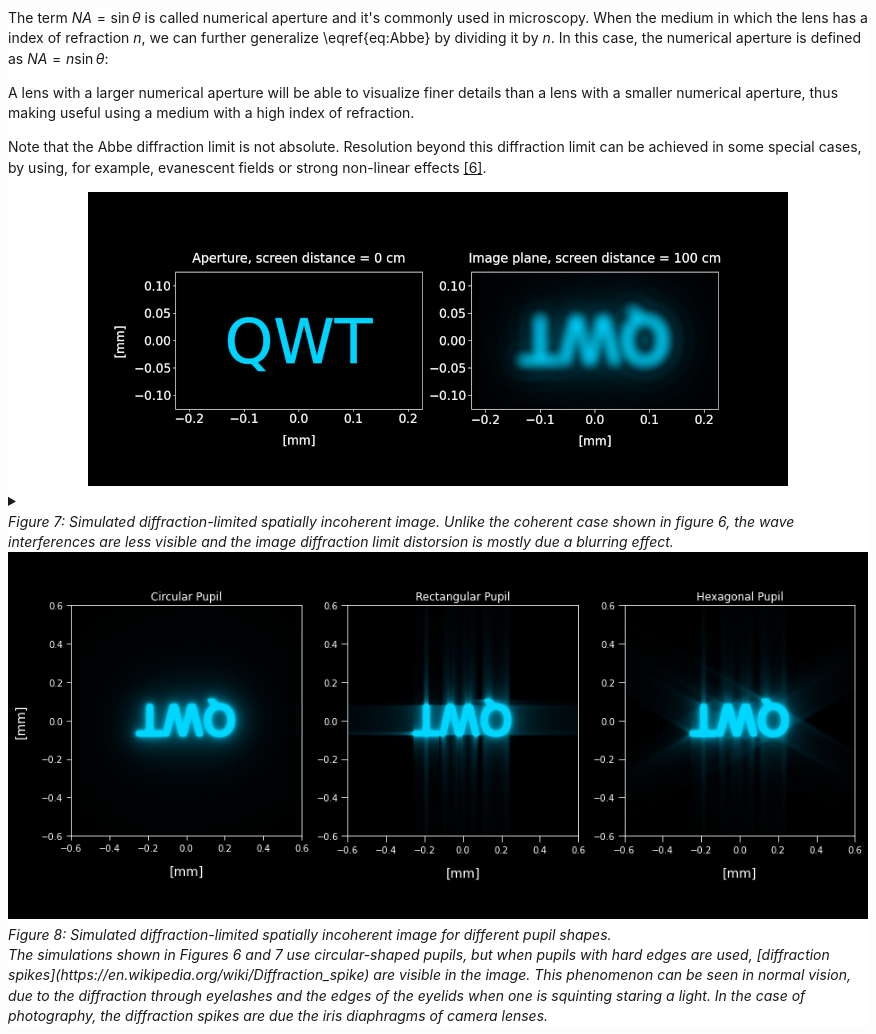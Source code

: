 The term ${NA} =\sin \theta$ is called numerical aperture and it's commonly used in microscopy. When the medium in which the lens has a index of refraction $n$, we can further generalize \eqref{eq:Abbe} by dividing it by $n$. In this case, the numerical aperture is defined as ${NA} =n \sin \theta$: 

A lens with a larger numerical aperture will be able to visualize finer details than a lens with a smaller numerical aperture, thus making useful using a medium with a high index of refraction.

Note that the Abbe diffraction limit is not absolute. Resolution beyond this diffraction limit can be achieved in some special cases, by using, for example, evanescent fields or strong non-linear effects [[6]](#references).


<div class="object-and-details">
<div style="text-align:center"><img src="./images/visualizing-fourier-optics/incoherent-diffraction-limited-system-simulation.png" alt="Simulation of a diffraction limited system" loading="lazy"/></div>
  <details><summary role="button" aria-label="static image"></summary></details>
</div>
<em>Figure 7: Simulated diffraction-limited spatially incoherent image. Unlike the coherent case shown in figure 6, the wave interferences are less visible and the image diffraction limit distorsion is mostly due a blurring effect.
 </em>



<div style="text-align:center"><img src="./images/visualizing-fourier-optics/diffraction_limited_pupil_shape_comparison.png" alt="Diffraction limited image for different pupil shapes"/></div>
<em>Figure 8: Simulated diffraction-limited spatially incoherent image for different pupil shapes.<br /> 
 The simulations shown in Figures 6 and 7 use circular-shaped pupils, but when pupils with hard edges are used, [diffraction spikes](https://en.wikipedia.org/wiki/Diffraction_spike) are visible in the image. This phenomenon can be seen in normal vision, due to the diffraction through eyelashes and the edges of the eyelids when one is squinting staring a light. In the case of photography, the diffraction spikes are due the iris diaphragms of camera lenses.</em>
